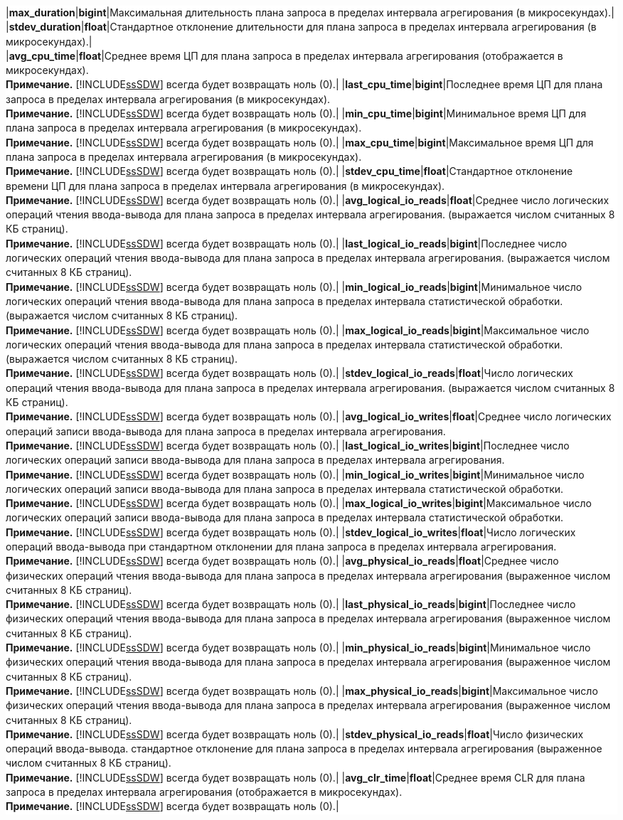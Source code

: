|**max_duration**|**bigint**|Максимальная длительность плана запроса в пределах интервала агрегирования (в микросекундах).|  
|**stdev_duration**|**float**|Стандартное отклонение длительности для плана запроса в пределах интервала агрегирования (в микросекундах).|  
|**avg_cpu_time**|**float**|Среднее время ЦП для плана запроса в пределах интервала агрегирования (отображается в микросекундах).<br/>**Примечание.** [!INCLUDE[ssSDW](../../includes/sssdw-md.md)] всегда будет возвращать ноль (0).|
|**last_cpu_time**|**bigint**|Последнее время ЦП для плана запроса в пределах интервала агрегирования (в микросекундах).<br/>**Примечание.** [!INCLUDE[ssSDW](../../includes/sssdw-md.md)] всегда будет возвращать ноль (0).|
|**min_cpu_time**|**bigint**|Минимальное время ЦП для плана запроса в пределах интервала агрегирования (в микросекундах).<br/>**Примечание.** [!INCLUDE[ssSDW](../../includes/sssdw-md.md)] всегда будет возвращать ноль (0).|
|**max_cpu_time**|**bigint**|Максимальное время ЦП для плана запроса в пределах интервала агрегирования (в микросекундах).<br/>**Примечание.** [!INCLUDE[ssSDW](../../includes/sssdw-md.md)] всегда будет возвращать ноль (0).|
|**stdev_cpu_time**|**float**|Стандартное отклонение времени ЦП для плана запроса в пределах интервала агрегирования (в микросекундах).<br/>**Примечание.** [!INCLUDE[ssSDW](../../includes/sssdw-md.md)] всегда будет возвращать ноль (0).|
|**avg_logical_io_reads**|**float**|Среднее число логических операций чтения ввода-вывода для плана запроса в пределах интервала агрегирования. (выражается числом считанных 8 КБ страниц).<br/>**Примечание.** [!INCLUDE[ssSDW](../../includes/sssdw-md.md)] всегда будет возвращать ноль (0).|
|**last_logical_io_reads**|**bigint**|Последнее число логических операций чтения ввода-вывода для плана запроса в пределах интервала агрегирования. (выражается числом считанных 8 КБ страниц).<br/>**Примечание.** [!INCLUDE[ssSDW](../../includes/sssdw-md.md)] всегда будет возвращать ноль (0).|
|**min_logical_io_reads**|**bigint**|Минимальное число логических операций чтения ввода-вывода для плана запроса в пределах интервала статистической обработки. (выражается числом считанных 8 КБ страниц).<br/>**Примечание.** [!INCLUDE[ssSDW](../../includes/sssdw-md.md)] всегда будет возвращать ноль (0).|
|**max_logical_io_reads**|**bigint**|Максимальное число логических операций чтения ввода-вывода для плана запроса в пределах интервала статистической обработки. (выражается числом считанных 8 КБ страниц).<br/>**Примечание.** [!INCLUDE[ssSDW](../../includes/sssdw-md.md)] всегда будет возвращать ноль (0).|
|**stdev_logical_io_reads**|**float**|Число логических операций чтения ввода-вывода для плана запроса в пределах интервала агрегирования. (выражается числом считанных 8 КБ страниц).<br/>**Примечание.** [!INCLUDE[ssSDW](../../includes/sssdw-md.md)] всегда будет возвращать ноль (0).|
|**avg_logical_io_writes**|**float**|Среднее число логических операций записи ввода-вывода для плана запроса в пределах интервала агрегирования.<br/>**Примечание.** [!INCLUDE[ssSDW](../../includes/sssdw-md.md)] всегда будет возвращать ноль (0).|
|**last_logical_io_writes**|**bigint**|Последнее число логических операций записи ввода-вывода для плана запроса в пределах интервала агрегирования.<br/>**Примечание.** [!INCLUDE[ssSDW](../../includes/sssdw-md.md)] всегда будет возвращать ноль (0).|
|**min_logical_io_writes**|**bigint**|Минимальное число логических операций записи ввода-вывода для плана запроса в пределах интервала статистической обработки.<br/>**Примечание.** [!INCLUDE[ssSDW](../../includes/sssdw-md.md)] всегда будет возвращать ноль (0).|
|**max_logical_io_writes**|**bigint**|Максимальное число логических операций записи ввода-вывода для плана запроса в пределах интервала статистической обработки.<br/>**Примечание.** [!INCLUDE[ssSDW](../../includes/sssdw-md.md)] всегда будет возвращать ноль (0).|
|**stdev_logical_io_writes**|**float**|Число логических операций ввода-вывода при стандартном отклонении для плана запроса в пределах интервала агрегирования.<br/>**Примечание.** [!INCLUDE[ssSDW](../../includes/sssdw-md.md)] всегда будет возвращать ноль (0).|
|**avg_physical_io_reads**|**float**|Среднее число физических операций чтения ввода-вывода для плана запроса в пределах интервала агрегирования (выраженное числом считанных 8 КБ страниц).<br/>**Примечание.** [!INCLUDE[ssSDW](../../includes/sssdw-md.md)] всегда будет возвращать ноль (0).|
|**last_physical_io_reads**|**bigint**|Последнее число физических операций чтения ввода-вывода для плана запроса в пределах интервала агрегирования (выраженное числом считанных 8 КБ страниц).<br/>**Примечание.** [!INCLUDE[ssSDW](../../includes/sssdw-md.md)] всегда будет возвращать ноль (0).|
|**min_physical_io_reads**|**bigint**|Минимальное число физических операций чтения ввода-вывода для плана запроса в пределах интервала агрегирования (выраженное числом считанных 8 КБ страниц).<br/>**Примечание.** [!INCLUDE[ssSDW](../../includes/sssdw-md.md)] всегда будет возвращать ноль (0).|
|**max_physical_io_reads**|**bigint**|Максимальное число физических операций чтения ввода-вывода для плана запроса в пределах интервала агрегирования (выраженное числом считанных 8 КБ страниц).<br/>**Примечание.** [!INCLUDE[ssSDW](../../includes/sssdw-md.md)] всегда будет возвращать ноль (0).|
|**stdev_physical_io_reads**|**float**|Число физических операций ввода-вывода. стандартное отклонение для плана запроса в пределах интервала агрегирования (выраженное числом считанных 8 КБ страниц).<br/>**Примечание.** [!INCLUDE[ssSDW](../../includes/sssdw-md.md)] всегда будет возвращать ноль (0).|
|**avg_clr_time**|**float**|Среднее время CLR для плана запроса в пределах интервала агрегирования (отображается в микросекундах).<br/>**Примечание.** [!INCLUDE[ssSDW](../../includes/sssdw-md.md)] всегда будет возвращать ноль (0).|